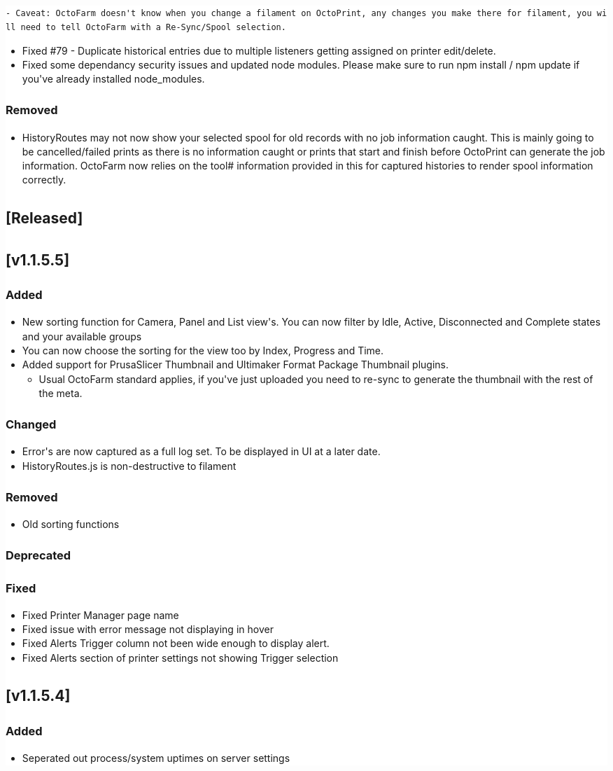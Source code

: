     - Caveat: OctoFarm doesn't know when you change a filament on OctoPrint, any changes you make there for filament, you will need to tell OctoFarm with a Re-Sync/Spool selection.
  - Fixed #79 - Duplicate historical entries due to multiple listeners getting assigned on printer edit/delete.
  - Fixed some dependancy security issues and updated node modules. Please make sure to run npm install / npm update if you've already installed node_modules.

### Removed

  - HistoryRoutes may not now show your selected spool for old records with no job information caught. This is mainly going to be cancelled/failed prints as there is no information caught or prints that start and finish before OctoPrint can generate the job information. OctoFarm now relies on the tool# information provided in this for captured histories to render spool information correctly.

## [Released]

## [v1.1.5.5]

### Added

  - New sorting function for Camera, Panel and List view's. You can now filter by Idle, Active, Disconnected and Complete states and your available groups
  - You can now choose the sorting for the view too by Index, Progress and Time.
  - Added support for PrusaSlicer Thumbnail and Ultimaker Format Package Thumbnail plugins.
    - Usual OctoFarm standard applies, if you've just uploaded you need to re-sync to generate the thumbnail with the rest of the meta.

### Changed

  - Error's are now captured as a full log set. To be displayed in UI at a later date.
  - HistoryRoutes.js is non-destructive to filament

### Removed

  - Old sorting functions

### Deprecated

### Fixed

  - Fixed Printer Manager page name
  - Fixed issue with error message not displaying in hover
  - Fixed Alerts Trigger column not been wide enough to display alert.
  - Fixed Alerts section of printer settings not showing Trigger selection

## [v1.1.5.4]

### Added

  - Seperated out process/system uptimes on server settings
